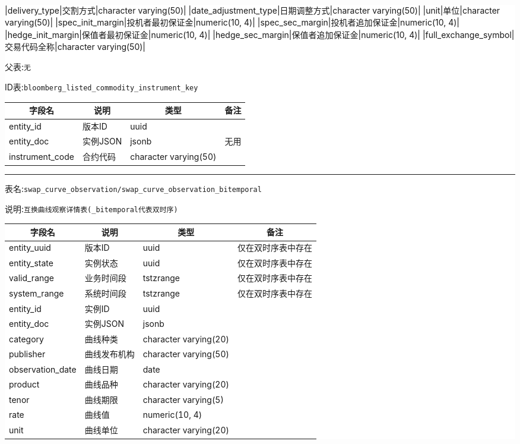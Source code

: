 |delivery\_type|交割方式|character varying(50)|
|date\_adjustment\_type|日期调整方式|character varying(50)|
|unit|单位|character varying(50)|
|spec\_init\_margin|投机者最初保证金|numeric(10, 4)|
|spec\_sec\_margin|投机者追加保证金|numeric(10, 4)|
|hedge\_init\_margin|保值者最初保证金|numeric(10, 4)|
|hedge\_sec\_margin|保值者追加保证金|numeric(10, 4)|
|full\_exchange\_symbol|交易代码全称|character varying(50)|

父表:```无```

ID表:```bloomberg_listed_commodity_instrument_key```

|字段名|说明|类型|备注|
|---|---|---|---|
|entity_id|版本ID|uuid||
|entity_doc|实例JSON|jsonb|无用|
|instrument\_code|合约代码|character varying(50)|



















---

表名:```swap_curve_observation/swap_curve_observation_bitemporal```

说明:```互换曲线观察详情表(_bitemporal代表双时序)```

|字段名|说明|类型|备注|
|---|---|---|---|
|entity_uuid|版本ID|uuid|仅在双时序表中存在|
|entity_state|实例状态|uuid|仅在双时序表中存在|
|valid_range|业务时间段|tstzrange|仅在双时序表中存在|
|system_range|系统时间段|tstzrange|仅在双时序表中存在|
|entity_id|实例ID|uuid||
|entity_doc|实例JSON|jsonb||
|category|曲线种类|character varying(20)|
|publisher|曲线发布机构|character varying(50)|
|observation\_date|曲线日期|date|
|product|曲线品种|character varying(20)|
|tenor|曲线期限|character varying(5)|
|rate|曲线值|numeric(10, 4)|
|unit|曲线单位|character varying(20)|